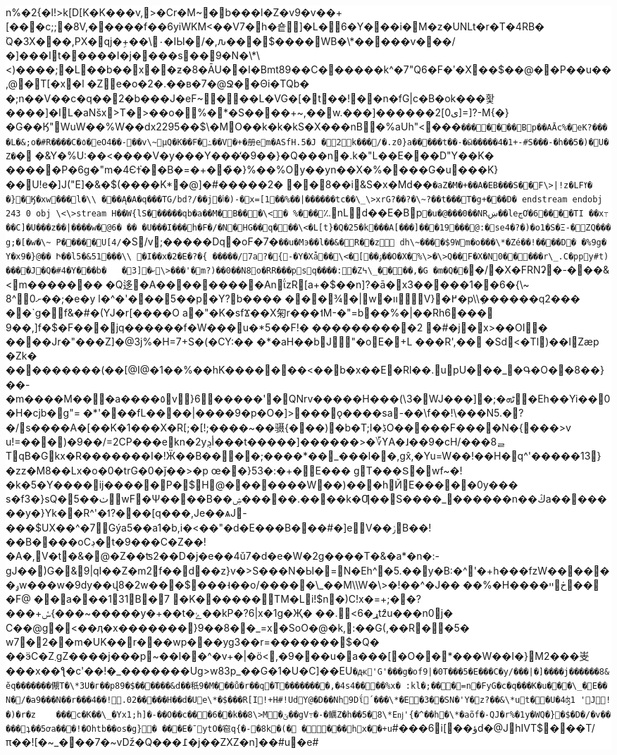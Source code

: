 n%�2{�l!\>k[D[K�K���v,\>�Cr�M\~�b���l�Z�v9�v��+[���c;;�8V,�����f��6yiWKM\<��V7�h�숕]�L�6�Y���i�M�z�UNLt�r�T�4RB�
۬Q�3X���,PX�qj�ܹ+��\\۰�IЫ�/�,ԉ���$����WB�\*�����v�﷋��/�]���It�����I�j����s��9�N�\*\<)����;�L��b��x��ƶ�8�ĀU��I�Bmt89��C������k^�7"Q6�F�ʹ�X��$��@��P��u��,@�T[�x�l	�Ze�o�2�.��ʙ�7�@Ջ��Θi�TQb�
�;n��V��c�q��2�b���J�eF\~�ُ���L�VG�[�t��!��n�fG|c�B�ok���홫����]�IL�aNšx\>T�\>��o�%�\*�S����+\~,��w.���]������ی0]2]=]?-M{�}�G��Ӄ"WuW��%W��dx2295��$\\�MO��k�k�kS�X���nB�%aUh"\<���`�������Bp��AĀc%�eK?����L�&;o�#R����C�٥�eO4��-��v\~µQ�K��F�߸��V�+�册em�ASfH.5�J �2k���/�.z0}a�����t��-�ӹ�����4�1+-#S���-�h��5�)�U�Z�`� �&Y�%U:��\<����V�y���Y���̒�9��}�Q���n�.k�"L��E���D"Y��K�
�����P�6g�"m�4Єߙ�̍�B�=�+��̏�}%��%Oy��yn��X�%����G�u���K}��U!e�]J("E]�&�$(����K\*�@]�#�����2� ��8��i&S�x�Md��`�aZ�M�+��A�EB���S��F\>|!z�LFߌ��}�Ӄ�xw���l�\\	���Ą�A�q���TG/bd?/��j�ݳ�)-�x=[1��%��|������tc��\_\>xrG?��?�\~?��t���T�g+���D�
endstream
endobj
243 0 obj
\<\>stream
H��W{lS������qb�a��M�׽B���\<�
%���`؉nLd��E�Bp`�u�@���0��NRښ��leڄƠ�6����ТI ��x߹��C]�U���z��|����w�@6�
��
�U���I���h�F�/�N�HG��q���\<�L[t}�Q�25�k���A[���]���19���@:�se4�?�)�o1�S�Ξ-�ZQ���g;�[�w�\~
P�����U[4/`�S/v;�����Dq�oF�7�`��u�Mэ��l��&�R��z
dh\~����$9Wm�o���\*�Zé��!����D� �%9g�Y�x9�}@��
Ի��l5�&51���\\
�I��x�2�E�?�{
�����/7a?�{-�Y�Xǡ��\<�[��ۉ��O�X�򻉟%\>�\>Q��F�X�N0�����r\_.C�ppy#t)���ׂ�J�Q�#4�Y���b�	�ކ�[3\>���'�m?)��0��N8o�RR���psq����:�Z߆\_����,�G �m�Q��`�/�X�FRNʡ�-���&\<m������� �Q迻�A���������AnΐzR[a+�$��n]?�ā�x3�����1��6�{\~
ށ0^8��;�e�y	l�^�'���5��p�Y?b����
���¾�|w�װV}�߂�p\\݂������q2���	��`g�f&�#�(YJ�r[����O
a�"�Κ�sfϪ��X匊r���˦M-�"=b��%�|��Rh6���
9��,]f�$�F���jq������f�W���u�\*5��F!� ����������2
�#�j�x\>��OI�
����Jr�"���Z]�@3j%�H=7+S�(�CY:��
�\*�aH��bJ"�oE�+L
���R',��
�Sd\<�Tl)��IZæp
�Zk�
���������(��[@I@�1��%��hK�������\<��b�x��E�Rl��.upU���\_�Գ�O��8��}��-�m����M���a����٥v}6�����'�QNrv�����H���(\\3�WJ���]�;�ڻܗ�Eh��Yi��0�H�cjb�޴g"= �\*'���fL����|����9�p�O�]\>���ǫ����sa-��\\f��!\\���N5.�?�/s����A�[��K�1���X�R[;�[!;����\~��䯅{���)�b�T;I�ڋO�����F����N�{���\>v u!=���)�9��/=2CP���ekn�2yأܯ���t�����]������\>�؆ϒA�˩��9�cH/���8ᆯTqB�Gkx�R�������I�!Ӝ��B����;����\*��\_���l��,gx̂,�Yu=W��!��H�q^'�����13}�zz�M8��Lx�o�0�trG�0�ǰ��\>�p	œ��}53�:�+�E���
gT���Տ�wf\~�!�k�5�Y����ij�����P�$H@�������W��)���hЙE�����0y���	s�f3�}sQ�ٺ��5wF�Ψ����B��ۺ�����.����k�Ƣ��S����\_������n��ڭa�������y�}Yk��R^'�ߗ?���[q���,Je��ѧJ-���$UX��^�7Gýa5��a1�b,i�\<��"�d�E���B���#�]eV��ݫB��!��B����oCڊ�t�9���C�Z��!�A�,V�t�&�@�Z��ʦ2��D�j�e��4ǔ7�d�e�W�2g����T�&�a\*�n�:-gJ��)G�&9|qI��Z�m2f��d��z}v�\>S���N�Ы�=N�Eh^�5.��y�B:�^'�+h���fzW������ۅw���w�9dy��վ8�2w���$���˧��o/�����\_��M\\W�\>�!��^�J��	��%�Hײ�����ڂ�
�F@
��a���131B�7
�K������ΤM�Li!$n�)C!x�=+;��?���+ݽ{���\~�����y�+��t�ۓ��kP�?6|x�1g�Җ�
��.\<ړ�6tްzu���n0j�
C��@g�\<��ӆ�x�������}9��8��\_=x�SoO�@�k,:��G(,��R��5�
w7�2��m�UK��r���wp���yg3��r=�������$�Q�
��ӭC�Z܂gZ����j���p\~��l��^�v+�|�ö\<,�9���u�a���[�O��\*���W��I�}M2���㞿���x��ƪ�c'��!�\_�������Ug\>w83p\_��G�1�U�C]��EU`�ԫ'G'���g�of9|�0T���5�E���C�y/���|�]����j������8&ĕq�������儬T�\*3U�г��p89�$������&d��秖9�M���ů�r��q�T��������,�4s4����%x� :kl�;���=n�FyG�c�q���K�u���\_�E��N�/�a9���N��r���4��!.02�����H��d�Ue\*�$���R[I!+H#!UdY@�D��Nh9Dΐ´���\*�E�3��SN�'Y�z?��&\*ut��U�4ʤ1
'J!�)�r�z	���c�K��\_�Yx1;h]�-��O��c���6��k��8\>M�ݶ��gV߹�-�鱱Z�h��5�8\*Eǌ'{�^��h�\*�aõf�-QJ�r%�1y�WQ�}�$�D�/�v�����ʇ��5ơa���!�Ohtb��os�g}� ���E�¯ytO�窇q{�-�8k�(� ����hx��+u`#���6i[��ؤd�@JhIVT$���T/π��![�\~\_�ܾ��7�\~vǅ�Q���߁�j��ZXZ�n]��#u�е#